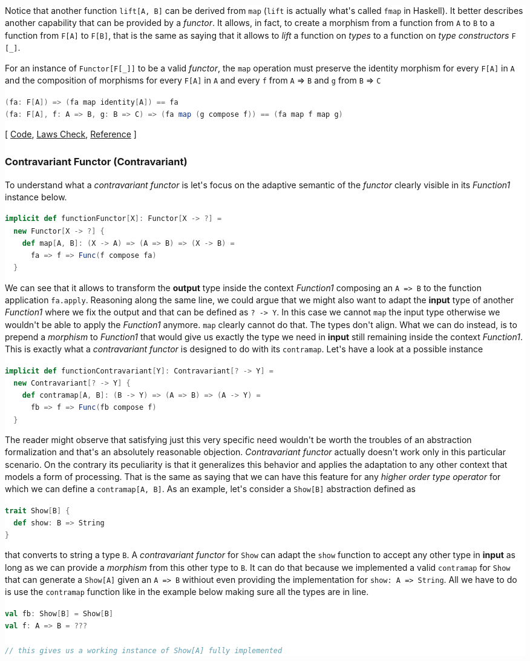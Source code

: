 Notice that another function `lift[A, B]` can be derived from `map` (`lift` is actually what's called `fmap` in Haskell). It better describes another capability that can be provided by a *functor*. It allows, in fact, to create a morphism from a function from `A` to `B` to a function from `F[A]` to `F[B]`, that is the same as saying that it allows to *lift* a function on *types* to a function on *type constructors* `F[_]`.

For an instance of `Functor[F[_]]` to be a valid *functor*, the `map` operation must preserve the identity morphism for every `F[A]` in `A` and the composition of morphisms for every `F[A]` in `A` and every `f` from `A` => `B` and `g` from `B` => `C`
```scala
(fa: F[A]) => (fa map identity[A]) == fa
(fa: F[A], f: A => B, g: B => C) => (fa map (g compose f)) == (fa map f map g)
```

[ [Code](https://github.com/barambani/laws/blob/master/src/main/scala/FunctorModule.scala), [Laws Check](https://github.com/barambani/laws/blob/master/src/test/scala/FunctorLawsCheck.scala), [Reference](https://en.wikipedia.org/wiki/Functor) ]

### Contravariant Functor (Contravariant)
To understand what a *contravariant functor* is let's focus on the adaptive semantic of the *functor* clearly visible in its *Function1* instance below.
```scala
implicit def functionFunctor[X]: Functor[X -> ?] =
  new Functor[X -> ?] {
    def map[A, B]: (X -> A) => (A => B) => (X -> B) =
      fa => f => Func(f compose fa)
  }
```
We can see that it allows to transform the **output** type inside the context *Function1* composing an `A => B` to the function application `fa.apply`. Reasoning along the same line, we could argue that we might also want to adapt the **input** type of another *Function1* where we fix the output and that can be defined as `? -> Y`. In this case we cannot `map` the input type otherwise we wouldn't be able to apply the *Function1* anymore. `map` clearly cannot do that. The types don't align. What we can do instead, is to prepend a *morphism* to *Function1* that would give us exactly the type we need in **input** still remaining inside the context *Function1*. This is exactly what a *contravariant functor* is designed to do with its `contramap`. Let's have a look at a possible instance
```scala
implicit def functionContravariant[Y]: Contravariant[? -> Y] =
  new Contravariant[? -> Y] {
    def contramap[A, B]: (B -> Y) => (A => B) => (A -> Y) =
      fb => f => Func(fb compose f)
  }
```
The reader might observe that satisfying just this very specific need wouldn't be worth the troubles of an abstraction formalization and that's an absolutely reasonable objection. *Contravariant functor* actually doesn't work only in this particular scenario. On the contrary its peculiarity is that it generalizes this behavior and applies the adaptation to any other context that models a form of processing. That is the same as saying that we can have this feature for any *higher order type operator* for which we can define a `contramap[A, B]`. As an example, let's consider a `Show[B]` abstraction defined as
```scala
trait Show[B] {
  def show: B => String
}
```
that converts to string a type `B`. A *contravariant functor* for `Show` can adapt the `show` function to accept any other type in **input** as long as we can provide a *morphism* from this other type to `B`. It can do that because we implemented a valid `contramap` for `Show` that can generate a `Show[A]` given an `A => B` withiout even providing the implementation for `show: A => String`. All we have to do is use the `contramap` function like in the example below making sure all the types are in line.
```scala
val fb: Show[B] = Show[B]
val f: A => B = ???

// this gives us a working instance of Show[A] fully implemented
```